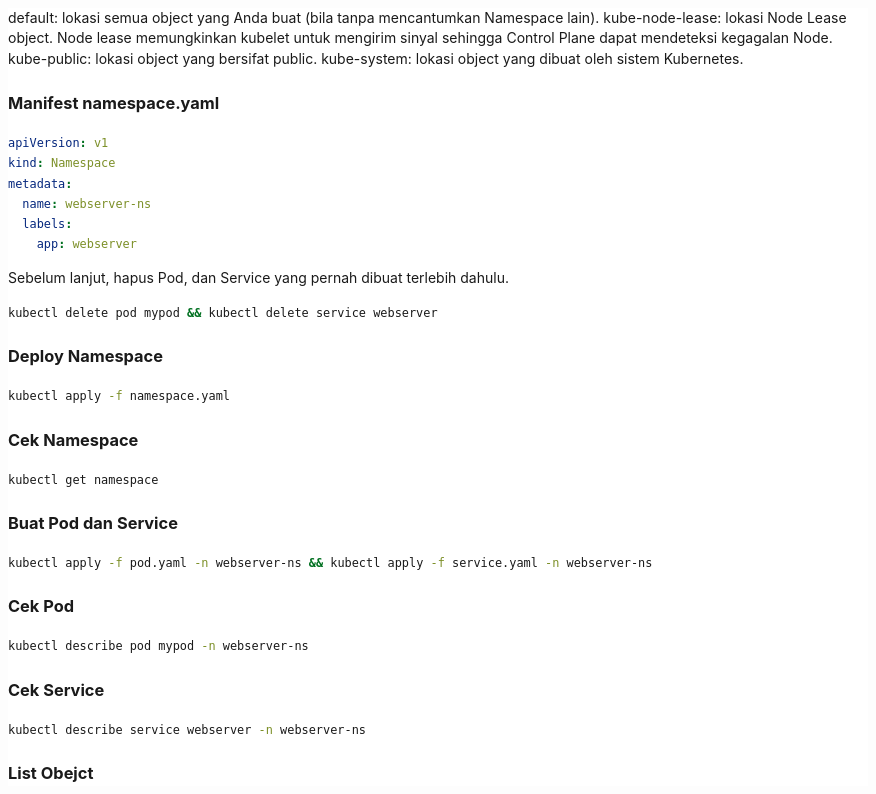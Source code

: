 default: lokasi semua object yang Anda buat (bila tanpa mencantumkan Namespace lain).
kube-node-lease: lokasi Node Lease object. Node lease memungkinkan kubelet untuk mengirim sinyal sehingga Control Plane dapat mendeteksi kegagalan Node.
kube-public: lokasi object yang bersifat public.
kube-system: lokasi object yang dibuat oleh sistem Kubernetes.


### Manifest namespace.yaml

``` yaml
apiVersion: v1
kind: Namespace
metadata:
  name: webserver-ns
  labels:
    app: webserver
```

Sebelum lanjut, hapus Pod, dan Service yang pernah dibuat terlebih dahulu.

``` bash
kubectl delete pod mypod && kubectl delete service webserver
```

### Deploy Namespace

``` bash
kubectl apply -f namespace.yaml
```


### Cek Namespace

``` bash
kubectl get namespace
```


### Buat Pod dan Service

``` bash
kubectl apply -f pod.yaml -n webserver-ns && kubectl apply -f service.yaml -n webserver-ns
```

### Cek Pod

``` bash
kubectl describe pod mypod -n webserver-ns
```

### Cek Service

``` bash
kubectl describe service webserver -n webserver-ns
```

### List Obejct
